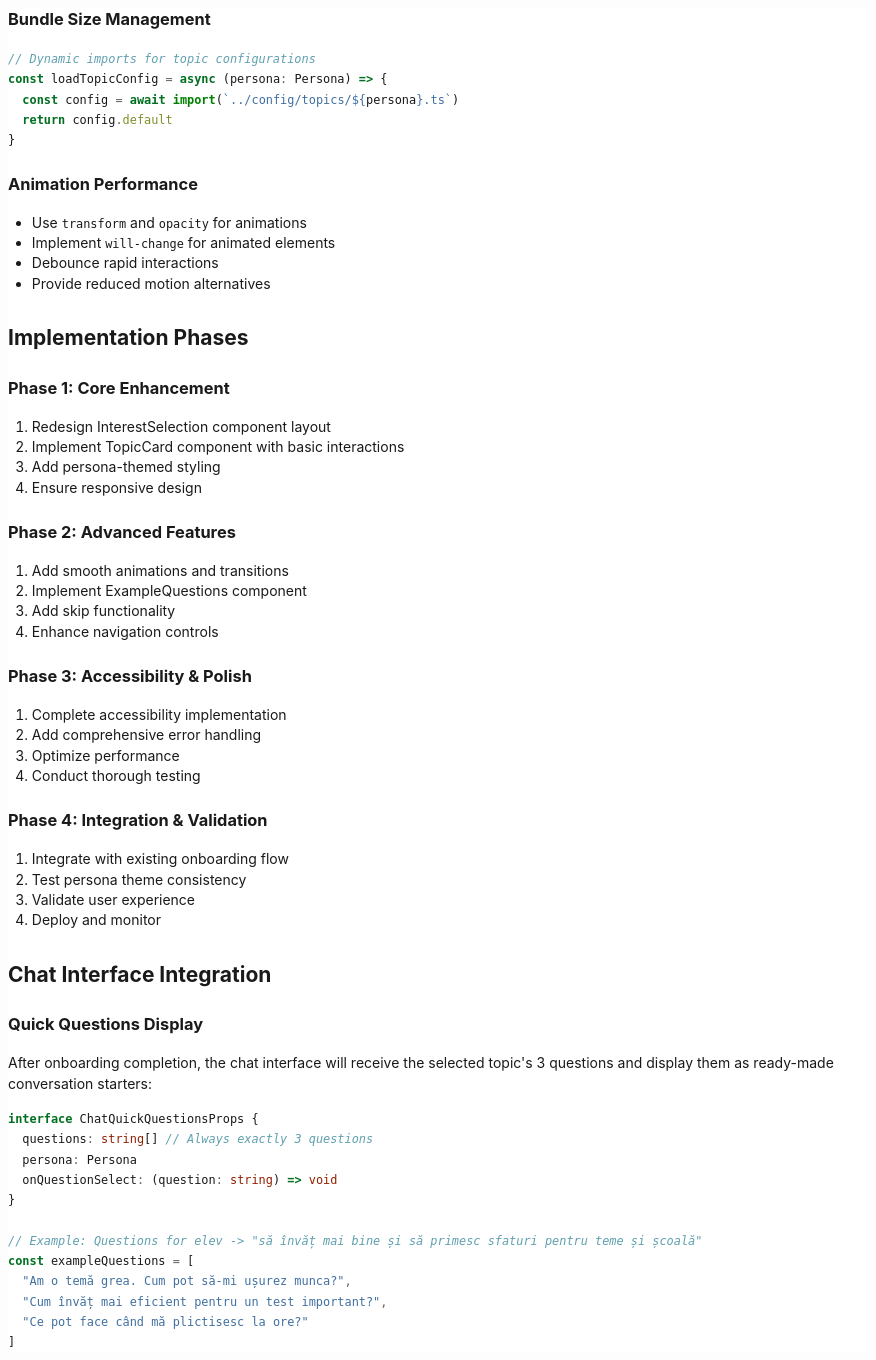 ### Bundle Size Management
```typescript
// Dynamic imports for topic configurations
const loadTopicConfig = async (persona: Persona) => {
  const config = await import(`../config/topics/${persona}.ts`)
  return config.default
}
```

### Animation Performance
- Use `transform` and `opacity` for animations
- Implement `will-change` for animated elements
- Debounce rapid interactions
- Provide reduced motion alternatives

## Implementation Phases

### Phase 1: Core Enhancement
1. Redesign InterestSelection component layout
2. Implement TopicCard component with basic interactions
3. Add persona-themed styling
4. Ensure responsive design

### Phase 2: Advanced Features
1. Add smooth animations and transitions
2. Implement ExampleQuestions component
3. Add skip functionality
4. Enhance navigation controls

### Phase 3: Accessibility & Polish
1. Complete accessibility implementation
2. Add comprehensive error handling
3. Optimize performance
4. Conduct thorough testing

### Phase 4: Integration & Validation
1. Integrate with existing onboarding flow
2. Test persona theme consistency
3. Validate user experience
4. Deploy and monitor

## Chat Interface Integration

### Quick Questions Display
After onboarding completion, the chat interface will receive the selected topic's 3 questions and display them as ready-made conversation starters:

```typescript
interface ChatQuickQuestionsProps {
  questions: string[] // Always exactly 3 questions
  persona: Persona
  onQuestionSelect: (question: string) => void
}

// Example: Questions for elev -> "să învăț mai bine și să primesc sfaturi pentru teme și școală"
const exampleQuestions = [
  "Am o temă grea. Cum pot să-mi ușurez munca?",
  "Cum învăț mai eficient pentru un test important?", 
  "Ce pot face când mă plictisesc la ore?"
]

```